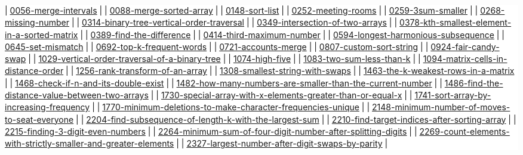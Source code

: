 | [0056-merge-intervals](https://github.com/jkginfinite/leethubv2/tree/master/0056-merge-intervals) |
| [0088-merge-sorted-array](https://github.com/jkginfinite/leethubv2/tree/master/0088-merge-sorted-array) |
| [0148-sort-list](https://github.com/jkginfinite/leethubv2/tree/master/0148-sort-list) |
| [0252-meeting-rooms](https://github.com/jkginfinite/leethubv2/tree/master/0252-meeting-rooms) |
| [0259-3sum-smaller](https://github.com/jkginfinite/leethubv2/tree/master/0259-3sum-smaller) |
| [0268-missing-number](https://github.com/jkginfinite/leethubv2/tree/master/0268-missing-number) |
| [0314-binary-tree-vertical-order-traversal](https://github.com/jkginfinite/leethubv2/tree/master/0314-binary-tree-vertical-order-traversal) |
| [0349-intersection-of-two-arrays](https://github.com/jkginfinite/leethubv2/tree/master/0349-intersection-of-two-arrays) |
| [0378-kth-smallest-element-in-a-sorted-matrix](https://github.com/jkginfinite/leethubv2/tree/master/0378-kth-smallest-element-in-a-sorted-matrix) |
| [0389-find-the-difference](https://github.com/jkginfinite/leethubv2/tree/master/0389-find-the-difference) |
| [0414-third-maximum-number](https://github.com/jkginfinite/leethubv2/tree/master/0414-third-maximum-number) |
| [0594-longest-harmonious-subsequence](https://github.com/jkginfinite/leethubv2/tree/master/0594-longest-harmonious-subsequence) |
| [0645-set-mismatch](https://github.com/jkginfinite/leethubv2/tree/master/0645-set-mismatch) |
| [0692-top-k-frequent-words](https://github.com/jkginfinite/leethubv2/tree/master/0692-top-k-frequent-words) |
| [0721-accounts-merge](https://github.com/jkginfinite/leethubv2/tree/master/0721-accounts-merge) |
| [0807-custom-sort-string](https://github.com/jkginfinite/leethubv2/tree/master/0807-custom-sort-string) |
| [0924-fair-candy-swap](https://github.com/jkginfinite/leethubv2/tree/master/0924-fair-candy-swap) |
| [1029-vertical-order-traversal-of-a-binary-tree](https://github.com/jkginfinite/leethubv2/tree/master/1029-vertical-order-traversal-of-a-binary-tree) |
| [1074-high-five](https://github.com/jkginfinite/leethubv2/tree/master/1074-high-five) |
| [1083-two-sum-less-than-k](https://github.com/jkginfinite/leethubv2/tree/master/1083-two-sum-less-than-k) |
| [1094-matrix-cells-in-distance-order](https://github.com/jkginfinite/leethubv2/tree/master/1094-matrix-cells-in-distance-order) |
| [1256-rank-transform-of-an-array](https://github.com/jkginfinite/leethubv2/tree/master/1256-rank-transform-of-an-array) |
| [1308-smallest-string-with-swaps](https://github.com/jkginfinite/leethubv2/tree/master/1308-smallest-string-with-swaps) |
| [1463-the-k-weakest-rows-in-a-matrix](https://github.com/jkginfinite/leethubv2/tree/master/1463-the-k-weakest-rows-in-a-matrix) |
| [1468-check-if-n-and-its-double-exist](https://github.com/jkginfinite/leethubv2/tree/master/1468-check-if-n-and-its-double-exist) |
| [1482-how-many-numbers-are-smaller-than-the-current-number](https://github.com/jkginfinite/leethubv2/tree/master/1482-how-many-numbers-are-smaller-than-the-current-number) |
| [1486-find-the-distance-value-between-two-arrays](https://github.com/jkginfinite/leethubv2/tree/master/1486-find-the-distance-value-between-two-arrays) |
| [1730-special-array-with-x-elements-greater-than-or-equal-x](https://github.com/jkginfinite/leethubv2/tree/master/1730-special-array-with-x-elements-greater-than-or-equal-x) |
| [1741-sort-array-by-increasing-frequency](https://github.com/jkginfinite/leethubv2/tree/master/1741-sort-array-by-increasing-frequency) |
| [1770-minimum-deletions-to-make-character-frequencies-unique](https://github.com/jkginfinite/leethubv2/tree/master/1770-minimum-deletions-to-make-character-frequencies-unique) |
| [2148-minimum-number-of-moves-to-seat-everyone](https://github.com/jkginfinite/leethubv2/tree/master/2148-minimum-number-of-moves-to-seat-everyone) |
| [2204-find-subsequence-of-length-k-with-the-largest-sum](https://github.com/jkginfinite/leethubv2/tree/master/2204-find-subsequence-of-length-k-with-the-largest-sum) |
| [2210-find-target-indices-after-sorting-array](https://github.com/jkginfinite/leethubv2/tree/master/2210-find-target-indices-after-sorting-array) |
| [2215-finding-3-digit-even-numbers](https://github.com/jkginfinite/leethubv2/tree/master/2215-finding-3-digit-even-numbers) |
| [2264-minimum-sum-of-four-digit-number-after-splitting-digits](https://github.com/jkginfinite/leethubv2/tree/master/2264-minimum-sum-of-four-digit-number-after-splitting-digits) |
| [2269-count-elements-with-strictly-smaller-and-greater-elements](https://github.com/jkginfinite/leethubv2/tree/master/2269-count-elements-with-strictly-smaller-and-greater-elements) |
| [2327-largest-number-after-digit-swaps-by-parity](https://github.com/jkginfinite/leethubv2/tree/master/2327-largest-number-after-digit-swaps-by-parity) |